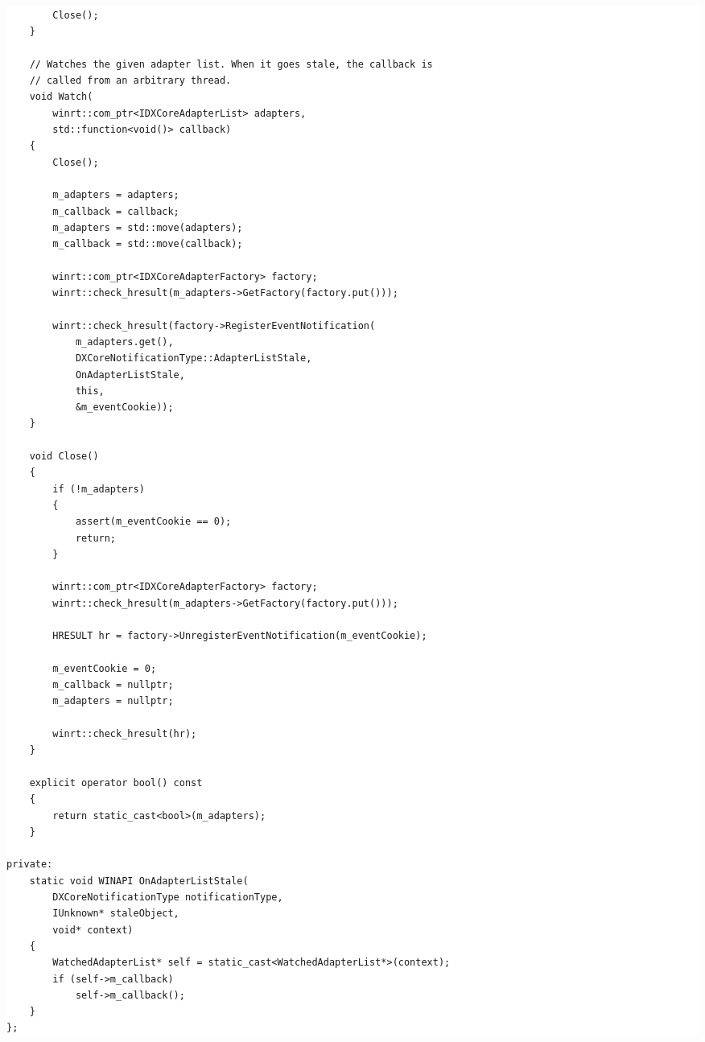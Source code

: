 ```cppwinrt
        Close();
    }

    // Watches the given adapter list. When it goes stale, the callback is
    // called from an arbitrary thread.
    void Watch(
        winrt::com_ptr<IDXCoreAdapterList> adapters,
        std::function<void()> callback)
    {
        Close();

        m_adapters = adapters;
        m_callback = callback;
        m_adapters = std::move(adapters);
        m_callback = std::move(callback);

        winrt::com_ptr<IDXCoreAdapterFactory> factory;
        winrt::check_hresult(m_adapters->GetFactory(factory.put()));

        winrt::check_hresult(factory->RegisterEventNotification(
            m_adapters.get(),
            DXCoreNotificationType::AdapterListStale,
            OnAdapterListStale,
            this,
            &m_eventCookie));
    }

    void Close()
    {
        if (!m_adapters)
        {
            assert(m_eventCookie == 0);
            return;
        }

        winrt::com_ptr<IDXCoreAdapterFactory> factory;
        winrt::check_hresult(m_adapters->GetFactory(factory.put()));

        HRESULT hr = factory->UnregisterEventNotification(m_eventCookie);

        m_eventCookie = 0;
        m_callback = nullptr;
        m_adapters = nullptr;

        winrt::check_hresult(hr);
    }

    explicit operator bool() const
    {
        return static_cast<bool>(m_adapters);
    }

private:
    static void WINAPI OnAdapterListStale(
        DXCoreNotificationType notificationType,
        IUnknown* staleObject,
        void* context)
    {
        WatchedAdapterList* self = static_cast<WatchedAdapterList*>(context);
        if (self->m_callback)
            self->m_callback();
    }
};
```